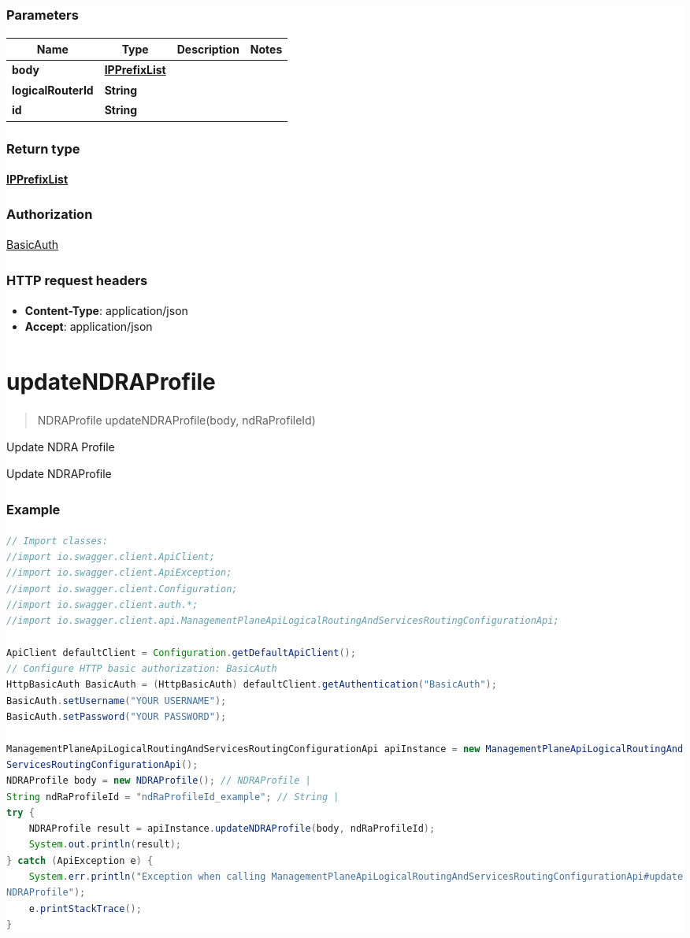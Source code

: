 ### Parameters

Name | Type | Description  | Notes
------------- | ------------- | ------------- | -------------
 **body** | [**IPPrefixList**](IPPrefixList.md)|  |
 **logicalRouterId** | **String**|  |
 **id** | **String**|  |

### Return type

[**IPPrefixList**](IPPrefixList.md)

### Authorization

[BasicAuth](../README.md#BasicAuth)

### HTTP request headers

 - **Content-Type**: application/json
 - **Accept**: application/json

<a name="updateNDRAProfile"></a>
# **updateNDRAProfile**
> NDRAProfile updateNDRAProfile(body, ndRaProfileId)

Update NDRA Profile

Update NDRAProfile 

### Example
```java
// Import classes:
//import io.swagger.client.ApiClient;
//import io.swagger.client.ApiException;
//import io.swagger.client.Configuration;
//import io.swagger.client.auth.*;
//import io.swagger.client.api.ManagementPlaneApiLogicalRoutingAndServicesRoutingConfigurationApi;

ApiClient defaultClient = Configuration.getDefaultApiClient();
// Configure HTTP basic authorization: BasicAuth
HttpBasicAuth BasicAuth = (HttpBasicAuth) defaultClient.getAuthentication("BasicAuth");
BasicAuth.setUsername("YOUR USERNAME");
BasicAuth.setPassword("YOUR PASSWORD");

ManagementPlaneApiLogicalRoutingAndServicesRoutingConfigurationApi apiInstance = new ManagementPlaneApiLogicalRoutingAndServicesRoutingConfigurationApi();
NDRAProfile body = new NDRAProfile(); // NDRAProfile | 
String ndRaProfileId = "ndRaProfileId_example"; // String | 
try {
    NDRAProfile result = apiInstance.updateNDRAProfile(body, ndRaProfileId);
    System.out.println(result);
} catch (ApiException e) {
    System.err.println("Exception when calling ManagementPlaneApiLogicalRoutingAndServicesRoutingConfigurationApi#updateNDRAProfile");
    e.printStackTrace();
}
```
